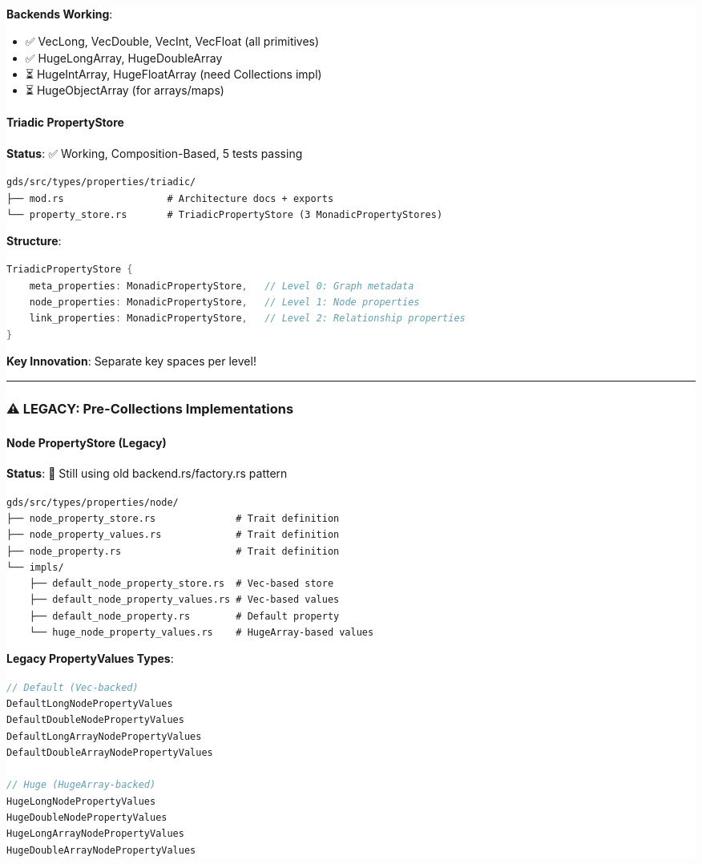 **Backends Working**:
- ✅ VecLong, VecDouble, VecInt, VecFloat (all primitives)
- ✅ HugeLongArray, HugeDoubleArray
- ⏳ HugeIntArray, HugeFloatArray (need Collections impl)
- ⏳ HugeObjectArray (for arrays/maps)

#### Triadic PropertyStore

**Status**: ✅ Working, Composition-Based, 5 tests passing

```
gds/src/types/properties/triadic/
├── mod.rs                  # Architecture docs + exports
└── property_store.rs       # TriadicPropertyStore (3 MonadicPropertyStores)
```

**Structure**:
```rust
TriadicPropertyStore {
    meta_properties: MonadicPropertyStore,   // Level 0: Graph metadata
    node_properties: MonadicPropertyStore,   // Level 1: Node properties
    link_properties: MonadicPropertyStore,   // Level 2: Relationship properties
}
```

**Key Innovation**: Separate key spaces per level!

---

### ⚠️ LEGACY: Pre-Collections Implementations

#### Node PropertyStore (Legacy)

**Status**: 🔴 Still using old backend.rs/factory.rs pattern

```
gds/src/types/properties/node/
├── node_property_store.rs              # Trait definition
├── node_property_values.rs             # Trait definition
├── node_property.rs                    # Trait definition
└── impls/
    ├── default_node_property_store.rs  # Vec-based store
    ├── default_node_property_values.rs # Vec-based values
    ├── default_node_property.rs        # Default property
    └── huge_node_property_values.rs    # HugeArray-based values
```

**Legacy PropertyValues Types**:
```rust
// Default (Vec-backed)
DefaultLongNodePropertyValues
DefaultDoubleNodePropertyValues
DefaultLongArrayNodePropertyValues
DefaultDoubleArrayNodePropertyValues

// Huge (HugeArray-backed)
HugeLongNodePropertyValues
HugeDoubleNodePropertyValues
HugeLongArrayNodePropertyValues
HugeDoubleArrayNodePropertyValues
```
